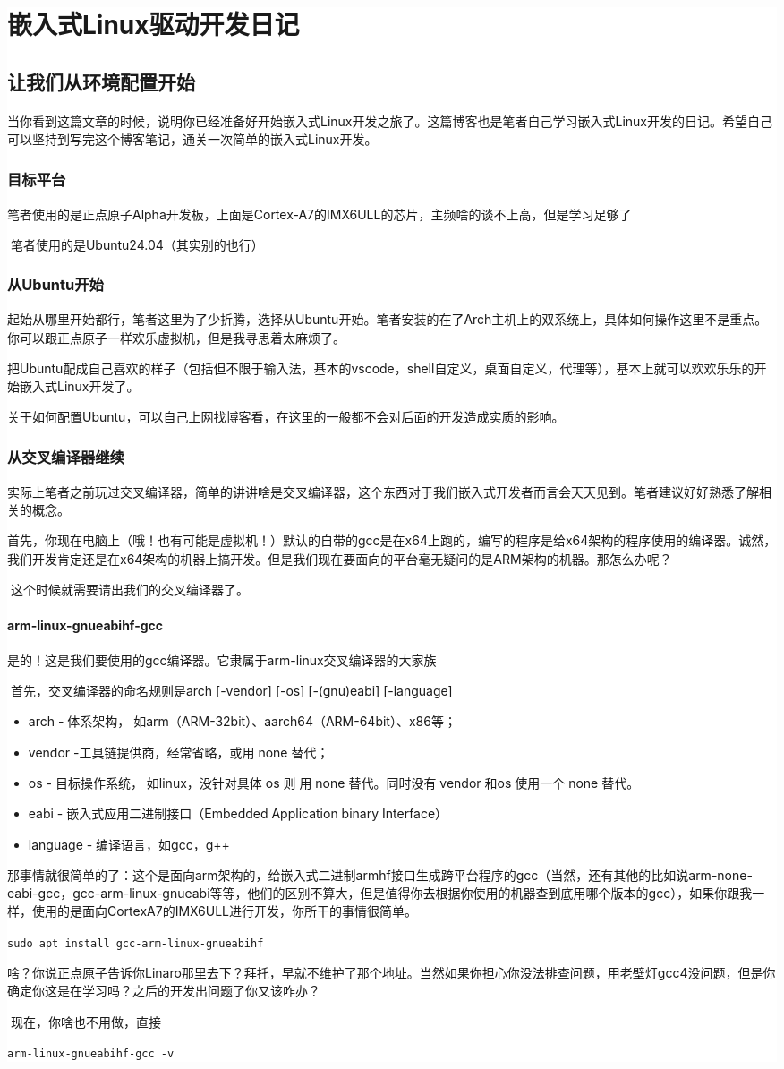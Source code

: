 # 嵌入式Linux驱动开发日记

## 让我们从环境配置开始

​	当你看到这篇文章的时候，说明你已经准备好开始嵌入式Linux开发之旅了。这篇博客也是笔者自己学习嵌入式Linux开发的日记。希望自己可以坚持到写完这个博客笔记，通关一次简单的嵌入式Linux开发。

### 目标平台

​	笔者使用的是正点原子Alpha开发板，上面是Cortex-A7的IMX6ULL的芯片，主频啥的谈不上高，但是学习足够了

​	笔者使用的是Ubuntu24.04（其实别的也行）

### 从Ubuntu开始

​	起始从哪里开始都行，笔者这里为了少折腾，选择从Ubuntu开始。笔者安装的在了Arch主机上的双系统上，具体如何操作这里不是重点。你可以跟正点原子一样欢乐虚拟机，但是我寻思着太麻烦了。

​	把Ubuntu配成自己喜欢的样子（包括但不限于输入法，基本的vscode，shell自定义，桌面自定义，代理等），基本上就可以欢欢乐乐的开始嵌入式Linux开发了。

​	关于如何配置Ubuntu，可以自己上网找博客看，在这里的一般都不会对后面的开发造成实质的影响。

### 从交叉编译器继续

​	实际上笔者之前玩过交叉编译器，简单的讲讲啥是交叉编译器，这个东西对于我们嵌入式开发者而言会天天见到。笔者建议好好熟悉了解相关的概念。

​	首先，你现在电脑上（哦！也有可能是虚拟机！）默认的自带的gcc是在x64上跑的，编写的程序是给x64架构的程序使用的编译器。诚然，我们开发肯定还是在x64架构的机器上搞开发。但是我们现在要面向的平台毫无疑问的是ARM架构的机器。那怎么办呢？

​	这个时候就需要请出我们的交叉编译器了。

#### arm-linux-gnueabihf-gcc

​	是的！这是我们要使用的gcc编译器。它隶属于arm-linux交叉编译器的大家族

​	首先，交叉编译器的命名规则是arch [-vendor] [-os] [-(gnu)eabi] [-language]

- arch - 体系架构， 如arm（ARM-32bit）、aarch64（ARM-64bit）、x86等；

- vendor -工具链提供商，经常省略，或用 none 替代；
- os - 目标操作系统， 如linux，没针对具体 os 则 用 none 替代。同时没有 vendor 和os 使用一个 none 替代。
- eabi - 嵌入式应用二进制接口（Embedded Application binary Interface）
- language - 编译语言，如gcc，g++

​	那事情就很简单的了：这个是面向arm架构的，给嵌入式二进制armhf接口生成跨平台程序的gcc（当然，还有其他的比如说arm-none-eabi-gcc，gcc-arm-linux-gnueabi等等，他们的区别不算大，但是值得你去根据你使用的机器查到底用哪个版本的gcc），如果你跟我一样，使用的是面向CortexA7的IMX6ULL进行开发，你所干的事情很简单。

```
sudo apt install gcc-arm-linux-gnueabihf
```

​	啥？你说正点原子告诉你Linaro那里去下？拜托，早就不维护了那个地址。当然如果你担心你没法排查问题，用老壁灯gcc4没问题，但是你确定你这是在学习吗？之后的开发出问题了你又该咋办？

​	现在，你啥也不用做，直接

```
arm-linux-gnueabihf-gcc -v
```
